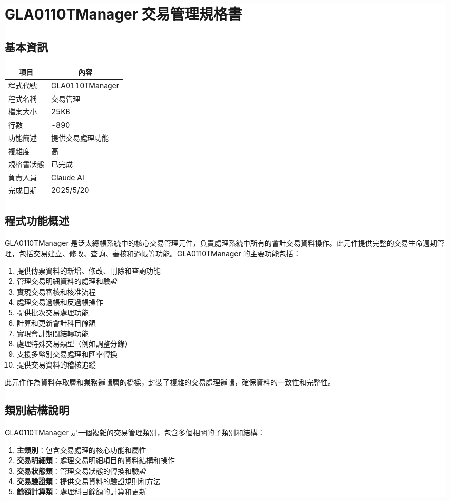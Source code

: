 # GLA0110TManager 交易管理規格書

## 基本資訊

| 項目       | 內容                                    |
|------------|---------------------------------------|
| 程式代號     | GLA0110TManager                       |
| 程式名稱     | 交易管理                               |
| 檔案大小     | 25KB                                 |
| 行數        | ~890                                 |
| 功能簡述     | 提供交易處理功能                        |
| 複雜度       | 高                                   |
| 規格書狀態   | 已完成                                |
| 負責人員     | Claude AI                           |
| 完成日期     | 2025/5/20                           |

## 程式功能概述

GLA0110TManager 是泛太總帳系統中的核心交易管理元件，負責處理系統中所有的會計交易資料操作。此元件提供完整的交易生命週期管理，包括交易建立、修改、查詢、審核和過帳等功能。GLA0110TManager 的主要功能包括：

1. 提供傳票資料的新增、修改、刪除和查詢功能
2. 管理交易明細資料的處理和驗證
3. 實現交易審核和核准流程
4. 處理交易過帳和反過帳操作
5. 提供批次交易處理功能
6. 計算和更新會計科目餘額
7. 實現會計期間結轉功能
8. 處理特殊交易類型（例如調整分錄）
9. 支援多幣別交易處理和匯率轉換
10. 提供交易資料的稽核追蹤

此元件作為資料存取層和業務邏輯層的橋樑，封裝了複雜的交易處理邏輯，確保資料的一致性和完整性。

## 類別結構說明

GLA0110TManager 是一個複雜的交易管理類別，包含多個相關的子類別和結構：

1. **主類別**：包含交易處理的核心功能和屬性
2. **交易明細類**：處理交易明細項目的資料結構和操作
3. **交易狀態類**：管理交易狀態的轉換和驗證
4. **交易驗證類**：提供交易資料的驗證規則和方法
5. **餘額計算類**：處理科目餘額的計算和更新

